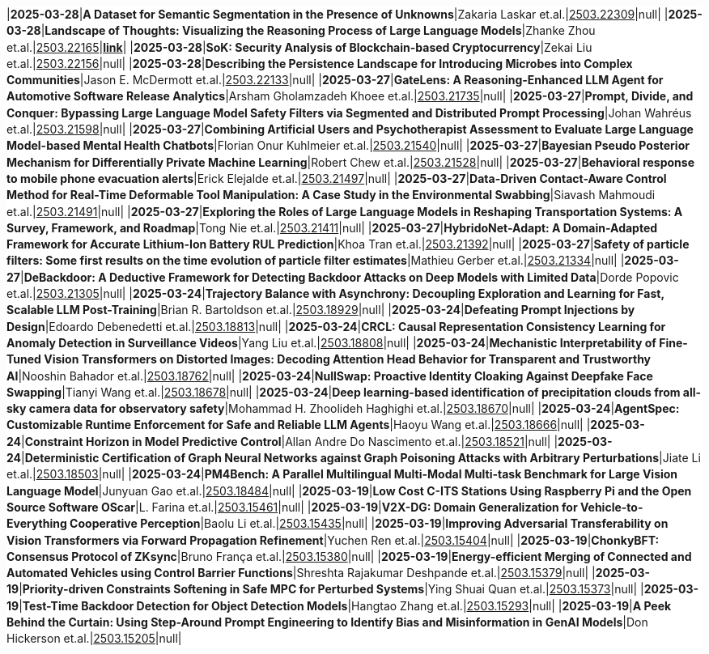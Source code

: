 |**2025-03-28**|**A Dataset for Semantic Segmentation in the Presence of Unknowns**|Zakaria Laskar et.al.|[2503.22309](http://arxiv.org/abs/2503.22309)|null|
|**2025-03-28**|**Landscape of Thoughts: Visualizing the Reasoning Process of Large Language Models**|Zhanke Zhou et.al.|[2503.22165](http://arxiv.org/abs/2503.22165)|**[link](https://github.com/tmlr-group/landscape-of-thoughts)**|
|**2025-03-28**|**SoK: Security Analysis of Blockchain-based Cryptocurrency**|Zekai Liu et.al.|[2503.22156](http://arxiv.org/abs/2503.22156)|null|
|**2025-03-28**|**Describing the Persistence Landscape for Introducing Microbes into Complex Communities**|Jason E. McDermott et.al.|[2503.22133](http://arxiv.org/abs/2503.22133)|null|
|**2025-03-27**|**GateLens: A Reasoning-Enhanced LLM Agent for Automotive Software Release Analytics**|Arsham Gholamzadeh Khoee et.al.|[2503.21735](http://arxiv.org/abs/2503.21735)|null|
|**2025-03-27**|**Prompt, Divide, and Conquer: Bypassing Large Language Model Safety Filters via Segmented and Distributed Prompt Processing**|Johan Wahréus et.al.|[2503.21598](http://arxiv.org/abs/2503.21598)|null|
|**2025-03-27**|**Combining Artificial Users and Psychotherapist Assessment to Evaluate Large Language Model-based Mental Health Chatbots**|Florian Onur Kuhlmeier et.al.|[2503.21540](http://arxiv.org/abs/2503.21540)|null|
|**2025-03-27**|**Bayesian Pseudo Posterior Mechanism for Differentially Private Machine Learning**|Robert Chew et.al.|[2503.21528](http://arxiv.org/abs/2503.21528)|null|
|**2025-03-27**|**Behavioral response to mobile phone evacuation alerts**|Erick Elejalde et.al.|[2503.21497](http://arxiv.org/abs/2503.21497)|null|
|**2025-03-27**|**Data-Driven Contact-Aware Control Method for Real-Time Deformable Tool Manipulation: A Case Study in the Environmental Swabbing**|Siavash Mahmoudi et.al.|[2503.21491](http://arxiv.org/abs/2503.21491)|null|
|**2025-03-27**|**Exploring the Roles of Large Language Models in Reshaping Transportation Systems: A Survey, Framework, and Roadmap**|Tong Nie et.al.|[2503.21411](http://arxiv.org/abs/2503.21411)|null|
|**2025-03-27**|**HybridoNet-Adapt: A Domain-Adapted Framework for Accurate Lithium-Ion Battery RUL Prediction**|Khoa Tran et.al.|[2503.21392](http://arxiv.org/abs/2503.21392)|null|
|**2025-03-27**|**Safety of particle filters: Some first results on the time evolution of particle filter estimates**|Mathieu Gerber et.al.|[2503.21334](http://arxiv.org/abs/2503.21334)|null|
|**2025-03-27**|**DeBackdoor: A Deductive Framework for Detecting Backdoor Attacks on Deep Models with Limited Data**|Dorde Popovic et.al.|[2503.21305](http://arxiv.org/abs/2503.21305)|null|
|**2025-03-24**|**Trajectory Balance with Asynchrony: Decoupling Exploration and Learning for Fast, Scalable LLM Post-Training**|Brian R. Bartoldson et.al.|[2503.18929](http://arxiv.org/abs/2503.18929)|null|
|**2025-03-24**|**Defeating Prompt Injections by Design**|Edoardo Debenedetti et.al.|[2503.18813](http://arxiv.org/abs/2503.18813)|null|
|**2025-03-24**|**CRCL: Causal Representation Consistency Learning for Anomaly Detection in Surveillance Videos**|Yang Liu et.al.|[2503.18808](http://arxiv.org/abs/2503.18808)|null|
|**2025-03-24**|**Mechanistic Interpretability of Fine-Tuned Vision Transformers on Distorted Images: Decoding Attention Head Behavior for Transparent and Trustworthy AI**|Nooshin Bahador et.al.|[2503.18762](http://arxiv.org/abs/2503.18762)|null|
|**2025-03-24**|**NullSwap: Proactive Identity Cloaking Against Deepfake Face Swapping**|Tianyi Wang et.al.|[2503.18678](http://arxiv.org/abs/2503.18678)|null|
|**2025-03-24**|**Deep learning-based identification of precipitation clouds from all-sky camera data for observatory safety**|Mohammad H. Zhoolideh Haghighi et.al.|[2503.18670](http://arxiv.org/abs/2503.18670)|null|
|**2025-03-24**|**AgentSpec: Customizable Runtime Enforcement for Safe and Reliable LLM Agents**|Haoyu Wang et.al.|[2503.18666](http://arxiv.org/abs/2503.18666)|null|
|**2025-03-24**|**Constraint Horizon in Model Predictive Control**|Allan Andre Do Nascimento et.al.|[2503.18521](http://arxiv.org/abs/2503.18521)|null|
|**2025-03-24**|**Deterministic Certification of Graph Neural Networks against Graph Poisoning Attacks with Arbitrary Perturbations**|Jiate Li et.al.|[2503.18503](http://arxiv.org/abs/2503.18503)|null|
|**2025-03-24**|**PM4Bench: A Parallel Multilingual Multi-Modal Multi-task Benchmark for Large Vision Language Model**|Junyuan Gao et.al.|[2503.18484](http://arxiv.org/abs/2503.18484)|null|
|**2025-03-19**|**Low Cost C-ITS Stations Using Raspberry Pi and the Open Source Software OScar**|L. Farina et.al.|[2503.15461](http://arxiv.org/abs/2503.15461)|null|
|**2025-03-19**|**V2X-DG: Domain Generalization for Vehicle-to-Everything Cooperative Perception**|Baolu Li et.al.|[2503.15435](http://arxiv.org/abs/2503.15435)|null|
|**2025-03-19**|**Improving Adversarial Transferability on Vision Transformers via Forward Propagation Refinement**|Yuchen Ren et.al.|[2503.15404](http://arxiv.org/abs/2503.15404)|null|
|**2025-03-19**|**ChonkyBFT: Consensus Protocol of ZKsync**|Bruno França et.al.|[2503.15380](http://arxiv.org/abs/2503.15380)|null|
|**2025-03-19**|**Energy-efficient Merging of Connected and Automated Vehicles using Control Barrier Functions**|Shreshta Rajakumar Deshpande et.al.|[2503.15379](http://arxiv.org/abs/2503.15379)|null|
|**2025-03-19**|**Priority-driven Constraints Softening in Safe MPC for Perturbed Systems**|Ying Shuai Quan et.al.|[2503.15373](http://arxiv.org/abs/2503.15373)|null|
|**2025-03-19**|**Test-Time Backdoor Detection for Object Detection Models**|Hangtao Zhang et.al.|[2503.15293](http://arxiv.org/abs/2503.15293)|null|
|**2025-03-19**|**A Peek Behind the Curtain: Using Step-Around Prompt Engineering to Identify Bias and Misinformation in GenAI Models**|Don Hickerson et.al.|[2503.15205](http://arxiv.org/abs/2503.15205)|null|